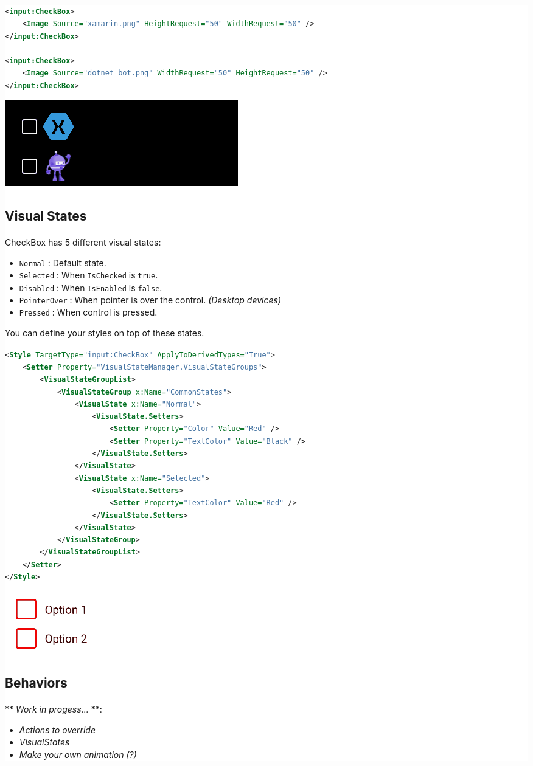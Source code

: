 ```xml
<input:CheckBox>
    <Image Source="xamarin.png" HeightRequest="50" WidthRequest="50" />
</input:CheckBox>

<input:CheckBox>
    <Image Source="dotnet_bot.png" WidthRequest="50" HeightRequest="50" />
</input:CheckBox>
```

![inputkit checkbox custom content](../../images/checkbox-custom-content.gif)


## Visual States
CheckBox has 5 different visual states:
- `Normal` : Default state.
- `Selected` : When `IsChecked` is `true`.
- `Disabled` : When `IsEnabled` is `false`.
- `PointerOver` : When pointer is over the control. _(Desktop devices)_
- `Pressed` : When control is pressed.

You can define your styles on top of these states.

```xml
<Style TargetType="input:CheckBox" ApplyToDerivedTypes="True">
    <Setter Property="VisualStateManager.VisualStateGroups">
        <VisualStateGroupList>
            <VisualStateGroup x:Name="CommonStates">
                <VisualState x:Name="Normal">
                    <VisualState.Setters>
                        <Setter Property="Color" Value="Red" />
                        <Setter Property="TextColor" Value="Black" />
                    </VisualState.Setters>
                </VisualState>
                <VisualState x:Name="Selected">
                    <VisualState.Setters>
                        <Setter Property="TextColor" Value="Red" />
                    </VisualState.Setters>
                </VisualState>
            </VisualStateGroup>
        </VisualStateGroupList>
    </Setter>
</Style>
```

![inputkit checkbox visual states](../../images/checkbox-visual-states.gif)

## Behaviors

** *Work in progess...* **:
-  _Actions to override_ 
-  _VisualStates_
-  _Make your own animation (?)_